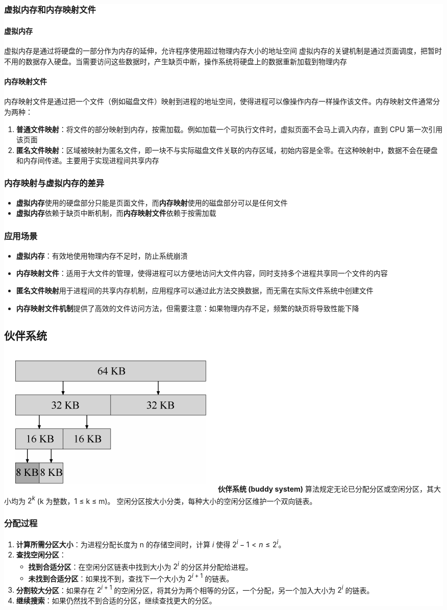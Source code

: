 ### 虚拟内存和内存映射文件

#### 虚拟内存

虚拟内存是通过将硬盘的一部分作为内存的延伸，允许程序使用超过物理内存大小的地址空间
虚拟内存的关键机制是通过页面调度，把暂时不用的数据存入硬盘。当需要访问这些数据时，产生缺页中断，操作系统将硬盘上的数据重新加载到物理内存

#### 内存映射文件

内存映射文件是通过把一个文件（例如磁盘文件）映射到进程的地址空间，使得进程可以像操作内存一样操作该文件。内存映射文件通常分为两种：

1. **普通文件映射**：将文件的部分映射到内存，按需加载。例如加载一个可执行文件时，虚拟页面不会马上调入内存，直到 CPU 第一次引用该页面
2. **匿名文件映射**：区域被映射为匿名文件，即一块不与实际磁盘文件关联的内存区域，初始内容是全零。在这种映射中，数据不会在硬盘和内存间传递。主要用于实现进程间共享内存

### 内存映射与虚拟内存的差异

- **虚拟内存**使用的硬盘部分只能是页面文件，而**内存映射**使用的磁盘部分可以是任何文件
- **虚拟内存**依赖于缺页中断机制，而**内存映射文件**依赖于按需加载

### 应用场景

- **虚拟内存**：有效地使用物理内存不足时，防止系统崩溃
- **内存映射文件**：适用于大文件的管理，使得进程可以方便地访问大文件内容，同时支持多个进程共享同一个文件的内容

- **匿名文件映射**用于进程间的共享内存机制，应用程序可以通过此方法交换数据，而无需在实际文件系统中创建文件
- **内存映射文件机制**提供了高效的文件访问方法，但需要注意：如果物理内存不足，频繁的缺页将导致性能下降

## 伙伴系统

![伙伴系统示意图](images/Pasted%20image%2020241003234817.png)
**伙伴系统 (buddy system)** 算法规定无论已分配分区或空闲分区，其大小均为 $2^k$ (k 为整数，1 ≤ k ≤ m)。
空闲分区按大小分类，每种大小的空闲分区维护一个双向链表。

### 分配过程

1. **计算所需分区大小**：为进程分配长度为 n 的存储空间时，计算 $i$ 使得 $2^i - 1 < n ≤ 2^i$。
2. **查找空闲分区**：
   - **找到合适分区**：在空闲分区链表中找到大小为 $2^i$ 的分区并分配给进程。
   - **未找到合适分区**：如果找不到，查找下一个大小为 $2^{i+1}$ 的链表。
3. **分割较大分区**：如果存在 $2^{i+1}$ 的空闲分区，将其分为两个相等的分区，一个分配，另一个加入大小为 $2^i$ 的链表。
4. **继续搜索**：如果仍然找不到合适的分区，继续查找更大的分区。
